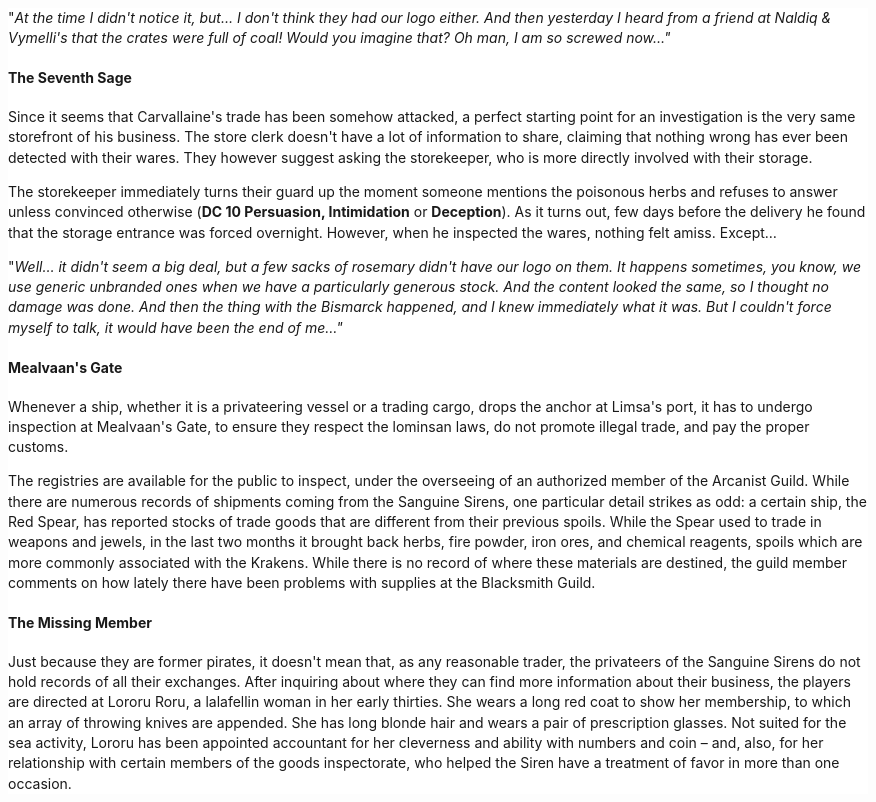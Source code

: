 <div class='descriptive'>

"_At the time I didn't notice it, but… I don't think they had our logo either. And then yesterday I heard from a friend at Naldiq & Vymelli's that the crates were full of coal! Would you imagine that? Oh man, I am so screwed now…"_

</div>

#### The Seventh Sage

Since it seems that Carvallaine's trade has been somehow attacked, a perfect starting point for an investigation is the very same storefront of his business. The store clerk doesn't have a lot of information to share, claiming that nothing wrong has ever been detected with their wares. They however suggest asking the storekeeper, who is more directly involved with their storage.

The storekeeper immediately turns their guard up the moment someone mentions the poisonous herbs and refuses to answer unless convinced otherwise (**DC 10 Persuasion, Intimidation** or **Deception**). As it turns out, few days before the delivery he found that the storage entrance was forced overnight. However, when he inspected the wares, nothing felt amiss. Except…

<div class="descriptive">

"_Well… it didn't seem a big deal, but a few sacks of rosemary didn't have our logo on them. It happens sometimes, you know, we use generic unbranded ones when we have a particularly generous stock. And the content looked the same, so I thought no damage was done. And then the thing with the Bismarck happened, and I knew immediately what it was. But I couldn't force myself to talk, it would have been the end of me…"_

</div>

#### Mealvaan's Gate

Whenever a ship, whether it is a privateering vessel or a trading cargo, drops the anchor at Limsa's port, it has to undergo inspection at Mealvaan's Gate, to ensure they respect the lominsan laws, do not promote illegal trade, and pay the proper customs.

The registries are available for the public to inspect, under the overseeing of an authorized member of the Arcanist Guild. While there are numerous records of shipments coming from the Sanguine Sirens, one particular detail strikes as odd: a certain ship, the Red Spear, has reported stocks of trade goods that are different from their previous spoils. While the Spear used to trade in weapons and jewels, in the last two months it brought back herbs, fire powder, iron ores, and chemical reagents, spoils which are more commonly associated with the Krakens. While there is no record of where these materials are destined, the guild member comments on how lately there have been problems with supplies at the Blacksmith Guild.

#### The Missing Member

Just because they are former pirates, it doesn't mean that, as any reasonable trader, the privateers of the Sanguine Sirens do not hold records of all their exchanges. After inquiring about where they can find more information about their business, the players are directed at Lororu Roru, a lalafellin woman in her early thirties. She wears a long red coat to show her membership, to which an array of throwing knives are appended. She has long blonde hair and wears a pair of prescription glasses. Not suited for the sea activity, Lororu has been appointed accountant for her cleverness and ability with numbers and coin – and, also, for her relationship with certain members of the goods inspectorate, who helped the Siren have a treatment of favor in more than one occasion.
